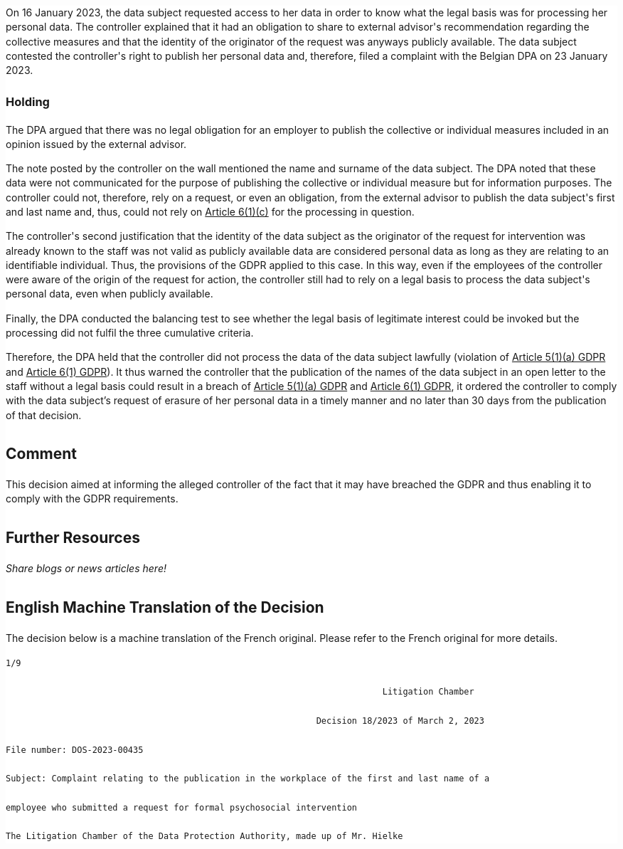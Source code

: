 On 16 January 2023, the data subject requested access to her data in order to know what the legal basis was for processing her personal data. The controller explained that it had an obligation to share to external advisor's recommendation regarding the collective measures and that the identity of the originator of the request was anyways publicly available. The data subject contested the controller's right to publish her personal data and, therefore, filed a complaint with the Belgian DPA on 23 January 2023.

### Holding

The DPA argued that there was no legal obligation for an employer to publish the collective or individual measures included in an opinion issued by the external advisor.

The note posted by the controller on the wall mentioned the name and surname of the data subject. The DPA noted that these data were not communicated for the purpose of publishing the collective or individual measure but for information purposes. The controller could not, therefore, rely on a request, or even an obligation, from the external advisor to publish the data subject's first and last name and, thus, could not rely on [Article 6(1)(c)](/index.php?title=Article_6_GDPR#1c "Article 6 GDPR") for the processing in question.

The controller's second justification that the identity of the data subject as the originator of the request for intervention was already known to the staff was not valid as publicly available data are considered personal data as long as they are relating to an identifiable individual. Thus, the provisions of the GDPR applied to this case. In this way, even if the employees of the controller were aware of the origin of the request for action, the controller still had to rely on a legal basis to process the data subject's personal data, even when publicly available.

Finally, the DPA conducted the balancing test to see whether the legal basis of legitimate interest could be invoked but the processing did not fulfil the three cumulative criteria.

Therefore, the DPA held that the controller did not process the data of the data subject lawfully (violation of [Article 5(1)(a) GDPR](/index.php?title=Article_5_GDPR#1a "Article 5 GDPR") and [Article 6(1) GDPR](/index.php?title=Article_6_GDPR#1 "Article 6 GDPR")). It thus warned the controller that the publication of the names of the data subject in an open letter to the staff without a legal basis could result in a breach of [Article 5(1)(a) GDPR](/index.php?title=Article_5_GDPR#1a "Article 5 GDPR") and [Article 6(1) GDPR](/index.php?title=Article_6_GDPR#1 "Article 6 GDPR"), it ordered the controller to comply with the data subject’s request of erasure of her personal data in a timely manner and no later than 30 days from the publication of that decision.

## Comment

This decision aimed at informing the alleged controller of the fact that it may have breached the GDPR and thus enabling it to comply with the GDPR requirements.

## Further Resources

_Share blogs or news articles here!_

## English Machine Translation of the Decision

The decision below is a machine translation of the French original. Please refer to the French original for more details.

```
1/9

                                                                          Litigation Chamber

                                                             Decision 18/2023 of March 2, 2023

File number: DOS-2023-00435

Subject: Complaint relating to the publication in the workplace of the first and last name of a

employee who submitted a request for formal psychosocial intervention

The Litigation Chamber of the Data Protection Authority, made up of Mr. Hielke
```